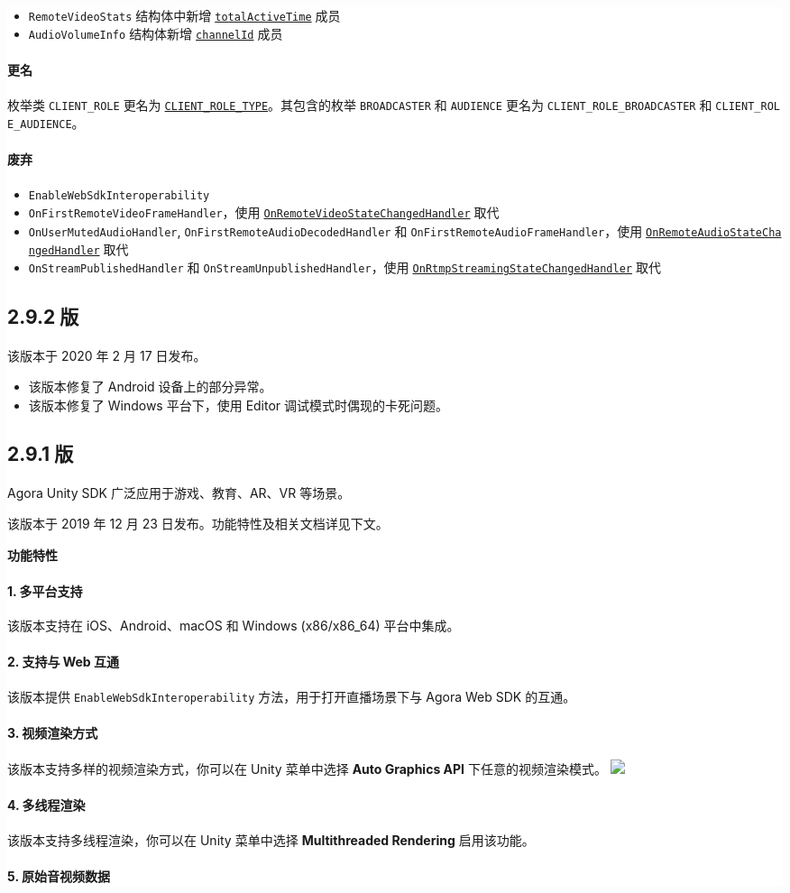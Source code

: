 - `RemoteVideoStats` 结构体中新增 [`totalActiveTime`](./API%20Reference/unity/structagora__gaming__rtc_1_1_remote_audio_stats.html#a7453a27b08439186f35b3b7bb9eafd3b) 成员
- `AudioVolumeInfo` 结构体新增 [`channelId`](./API%20Reference/unity/structagora__gaming__rtc_1_1_audio_volume_info.html#a0b95567512ed7c6642671e805207a8e1) 成员

#### 更名

枚举类 `CLIENT_ROLE` 更名为 [`CLIENT_ROLE_TYPE`](./API%20Reference/unity/namespaceagora__gaming__rtc.html#a901253f94f78da34371bf7eb656a19ff)。其包含的枚举 `BROADCASTER` 和 `AUDIENCE` 更名为 `CLIENT_ROLE_BROADCASTER` 和 `CLIENT_ROLE_AUDIENCE`。

#### 废弃

- `EnableWebSdkInteroperability`
- `OnFirstRemoteVideoFrameHandler`，使用 [`OnRemoteVideoStateChangedHandler`](./API%20Reference/unity/namespaceagora__gaming__rtc.html#a53d577f5c1c2d863f7946d86d76adb13) 取代
- `OnUserMutedAudioHandler`, `OnFirstRemoteAudioDecodedHandler` 和 `OnFirstRemoteAudioFrameHandler`，使用 [`OnRemoteAudioStateChangedHandler`](./API%20Reference/unity/namespaceagora__gaming__rtc.html#a92f016ea980eba06cf38192191d17e01) 取代
- `OnStreamPublishedHandler` 和 `OnStreamUnpublishedHandler`，使用 [`OnRtmpStreamingStateChangedHandler`](./API%20Reference/unity/namespaceagora__gaming__rtc.html#a589c11ed19b0638824aa1b2e23971271) 取代

## **2.9.2 版**

该版本于 2020 年 2 月 17 日发布。

- 该版本修复了 Android 设备上的部分异常。
- 该版本修复了 Windows 平台下，使用 Editor 调试模式时偶现的卡死问题。

## **2.9.1 版**

Agora Unity SDK 广泛应用于游戏、教育、AR、VR 等场景。

该版本于 2019 年 12 月 23 日发布。功能特性及相关文档详见下文。

**功能特性**

#### 1. 多平台支持

该版本支持在 iOS、Android、macOS 和 Windows (x86/x86_64) 平台中集成。

#### 2. 支持与 Web 互通

该版本提供 `EnableWebSdkInteroperability` 方法，用于打开直播场景下与 Agora Web SDK 的互通。

#### 3. 视频渲染方式

该版本支持多样的视频渲染方式，你可以在 Unity 菜单中选择 **Auto Graphics API** 下任意的视频渲染模式。
![](https://web-cdn.agora.io/docs-files/1576826628073)

#### 4. 多线程渲染

该版本支持多线程渲染，你可以在 Unity 菜单中选择 **Multithreaded Rendering** 启用该功能。

#### 5. 原始音视频数据
